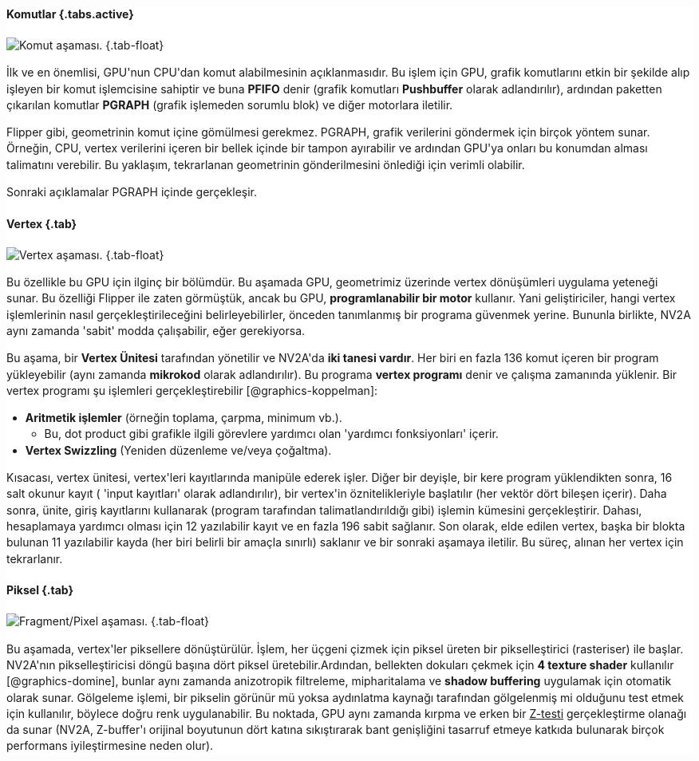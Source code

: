 #### Komutlar {.tabs.active}

![Komut aşaması.](_diagrams/gpu/commands.png) {.tab-float}

İlk ve en önemlisi, GPU'nun CPU'dan komut alabilmesinin açıklanmasıdır. Bu işlem için GPU, grafik komutlarını etkin bir şekilde alıp işleyen bir komut işlemcisine sahiptir ve buna **PFIFO** denir (grafik komutları **Pushbuffer** olarak adlandırılır), ardından paketten çıkarılan komutlar **PGRAPH** (grafik işlemeden sorumlu blok) ve diğer motorlara iletilir.

Flipper gibi, geometrinin komut içine gömülmesi gerekmez. PGRAPH, grafik verilerini göndermek için birçok yöntem sunar. Örneğin, CPU, vertex verilerini içeren bir bellek içinde bir tampon ayırabilir ve ardından GPU'ya onları bu konumdan alması talimatını verebilir. Bu yaklaşım, tekrarlanan geometrinin gönderilmesini önlediği için verimli olabilir.

Sonraki açıklamalar PGRAPH içinde gerçekleşir.

#### Vertex {.tab}

![Vertex aşaması.](_diagrams/gpu/vertex.png) {.tab-float}

Bu özellikle bu GPU için ilginç bir bölümdür. Bu aşamada GPU, geometrimiz üzerinde vertex dönüşümleri uygulama yeteneği sunar. Bu özelliği Flipper ile zaten görmüştük, ancak bu GPU, **programlanabilir bir motor** kullanır. Yani geliştiriciler, hangi vertex işlemlerinin nasıl gerçekleştirileceğini belirleyebilirler, önceden tanımlanmış bir programa güvenmek yerine. Bununla birlikte, NV2A aynı zamanda 'sabit' modda çalışabilir, eğer gerekiyorsa.

Bu aşama, bir **Vertex Ünitesi** tarafından yönetilir ve NV2A'da **iki tanesi vardır**. Her biri en fazla 136 komut içeren bir program yükleyebilir (aynı zamanda **mikrokod** olarak adlandırılır). Bu programa **vertex programı** denir ve çalışma zamanında yüklenir. Bir vertex programı şu işlemleri gerçekleştirebilir [@graphics-koppelman]:

- **Aritmetik işlemler** (örneğin toplama, çarpma, minimum vb.).
  - Bu, dot product gibi grafikle ilgili görevlere yardımcı olan 'yardımcı fonksiyonları' içerir.
- **Vertex Swizzling** (Yeniden düzenleme ve/veya çoğaltma).

Kısacası, vertex ünitesi, vertex'leri kayıtlarında manipüle ederek işler. Diğer bir deyişle, bir kere program yüklendikten sonra, 16 salt okunur kayıt ( 'input kayıtları' olarak adlandırılır), bir vertex'in öznitelikleriyle başlatılır (her vektör dört bileşen içerir). Daha sonra, ünite, giriş kayıtlarını kullanarak (program tarafından talimatlandırıldığı gibi) işlemin kümesini gerçekleştirir. Dahası, hesaplamaya yardımcı olması için 12 yazılabilir kayıt ve en fazla 196 sabit sağlanır. Son olarak, elde edilen vertex, başka bir blokta bulunan 11 yazılabilir kayda (her biri belirli bir amaçla sınırlı) saklanır ve bir sonraki aşamaya iletilir. Bu süreç, alınan her vertex için tekrarlanır.

#### Piksel {.tab}

![Fragment/Pixel aşaması.](_diagrams/gpu/pixel.png) {.tab-float}

Bu aşamada, vertex'ler piksellere dönüştürülür. İşlem, her üçgeni çizmek için piksel üreten bir pikselleştirici (rasteriser) ile başlar. NV2A'nın pikselleştiricisi döngü başına dört piksel üretebilir.Ardından, bellekten dokuları çekmek için **4 texture shader** kullanılır [@graphics-domine], bunlar aynı zamanda anizotropik filtreleme, mipharitalama ve **shadow buffering** uygulamak için otomatik olarak sunar. Gölgeleme işlemi, bir pikselin görünür mü yoksa aydınlatma kaynağı tarafından gölgelenmiş mi olduğunu test etmek için kullanılır, böylece doğru renk uygulanabilir. Bu noktada, GPU aynı zamanda kırpma ve erken bir [Z-testi](nintendo-64#modern-visible-surface-determination) gerçekleştirme olanağı da sunar (NV2A, Z-buffer'ı orijinal boyutunun dört katına sıkıştırarak bant genişliğini tasarruf etmeye katkıda bulunarak birçok performans iyileştirmesine neden olur).
